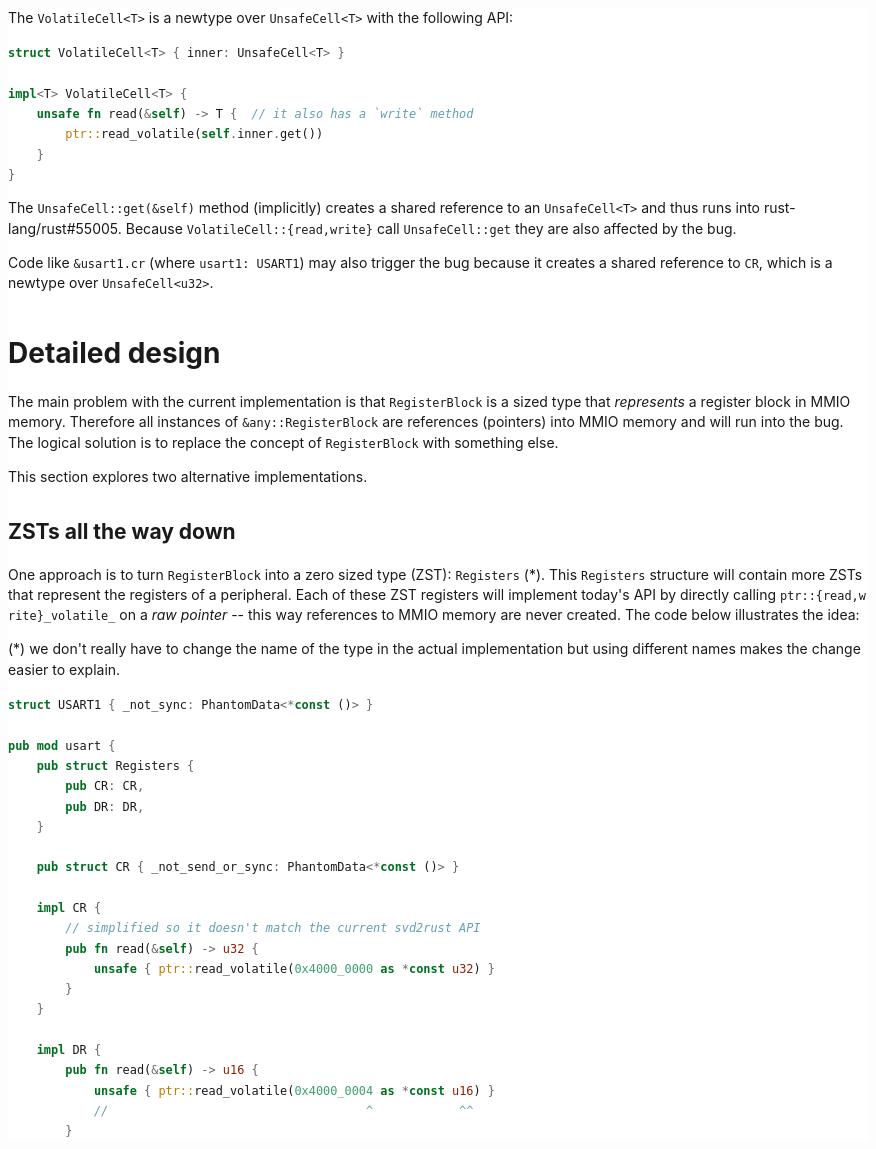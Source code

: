 The `VolatileCell<T>` is a newtype over `UnsafeCell<T>` with the following API:

``` rust
struct VolatileCell<T> { inner: UnsafeCell<T> }

impl<T> VolatileCell<T> {
    unsafe fn read(&self) -> T {  // it also has a `write` method
        ptr::read_volatile(self.inner.get())
    }
}
```

The `UnsafeCell::get(&self)` method (implicitly) creates a shared reference to
an `UnsafeCell<T>` and thus runs into rust-lang/rust#55005. Because
`VolatileCell::{read,write}` call `UnsafeCell::get` they are also affected by
the bug.

Code like `&usart1.cr` (where `usart1: USART1`) may also trigger the bug because
it creates a shared reference to `CR`, which is a newtype over
`UnsafeCell<u32>`.

# Detailed design

The main problem with the current implementation is that `RegisterBlock` is a
sized type that *represents* a register block in MMIO memory. Therefore all
instances of `&any::RegisterBlock` are references (pointers) into MMIO memory
and will run into the bug. The logical solution is to replace the concept of
`RegisterBlock` with something else.

This section explores two alternative implementations.

## ZSTs all the way down

One approach is to turn `RegisterBlock` into a zero sized type (ZST):
`Registers` (\*). This `Registers` structure will contain more ZSTs that
represent the registers of a peripheral. Each of these ZST registers will
implement today's API by directly calling `ptr::{read,write}_volatile_` on a
*raw pointer* -- this way references to MMIO memory are never created. The code
below illustrates the idea:

(\*) we don't really have to change the name of the type in the actual
implementation but using different names makes the change easier to explain.

``` rust
struct USART1 { _not_sync: PhantomData<*const ()> }

pub mod usart {
    pub struct Registers {
        pub CR: CR,
        pub DR: DR,
    }

    pub struct CR { _not_send_or_sync: PhantomData<*const ()> }

    impl CR {
        // simplified so it doesn't match the current svd2rust API
        pub fn read(&self) -> u32 {
            unsafe { ptr::read_volatile(0x4000_0000 as *const u32) }
        }
    }

    impl DR {
        pub fn read(&self) -> u16 {
            unsafe { ptr::read_volatile(0x4000_0004 as *const u16) }
            //                                    ^            ^^
        }
```